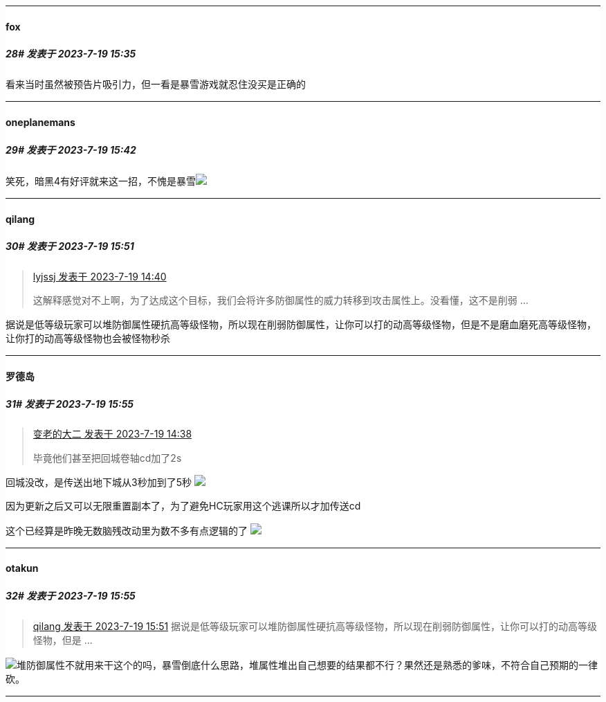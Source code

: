 *****

####  fox  
##### 28#       发表于 2023-7-19 15:35

看来当时虽然被预告片吸引力，但一看是暴雪游戏就忍住没买是正确的

*****

####  oneplanemans  
##### 29#       发表于 2023-7-19 15:42

笑死，暗黑4有好评就来这一招，不愧是暴雪<img src="https://static.saraba1st.com/image/smiley/face2017/037.png" referrerpolicy="no-referrer">

*****

####  qilang  
##### 30#       发表于 2023-7-19 15:51

<blockquote><a href="httphttps://bbs.saraba1st.com/2b/forum.php?mod=redirect&amp;goto=findpost&amp;pid=61716706&amp;ptid=2145036" target="_blank">lyjssj 发表于 2023-7-19 14:40</a>

这解释感觉对不上啊，为了达成这个目标，我们会将许多防御属性的威力转移到攻击属性上。没看懂，这不是削弱 ...</blockquote>
据说是低等级玩家可以堆防御属性硬抗高等级怪物，所以现在削弱防御属性，让你可以打的动高等级怪物，但是不是磨血磨死高等级怪物，让你打的动高等级怪物也会被怪物秒杀


*****

####  罗德岛  
##### 31#       发表于 2023-7-19 15:55

<blockquote><a href="httphttps://bbs.saraba1st.com/2b/forum.php?mod=redirect&amp;goto=findpost&amp;pid=61716682&amp;ptid=2145036" target="_blank">变老的大二 发表于 2023-7-19 14:38</a>

毕竟他们甚至把回城卷轴cd加了2s</blockquote>
回城没改，是传送出地下城从3秒加到了5秒 <img src="https://static.saraba1st.com/image/smiley/face2017/018.png" referrerpolicy="no-referrer">

因为更新之后又可以无限重置副本了，为了避免HC玩家用这个逃课所以才加传送cd

这个已经算是昨晚无数脑残改动里为数不多有点逻辑的了 <img src="https://static.saraba1st.com/image/smiley/face2017/018.png" referrerpolicy="no-referrer">

*****

####  otakun  
##### 32#       发表于 2023-7-19 15:55

<blockquote><a href="httphttps://bbs.saraba1st.com/2b/forum.php?mod=redirect&amp;goto=findpost&amp;pid=61717730&amp;ptid=2145036" target="_blank">qilang 发表于 2023-7-19 15:51</a>
据说是低等级玩家可以堆防御属性硬抗高等级怪物，所以现在削弱防御属性，让你可以打的动高等级怪物，但是 ...</blockquote>
<img src="https://static.saraba1st.com/image/smiley/face2017/110.png" referrerpolicy="no-referrer">堆防御属性不就用来干这个的吗，暴雪倒底什么思路，堆属性堆出自己想要的结果都不行？果然还是熟悉的爹味，不符合自己预期的一律砍。

*****
